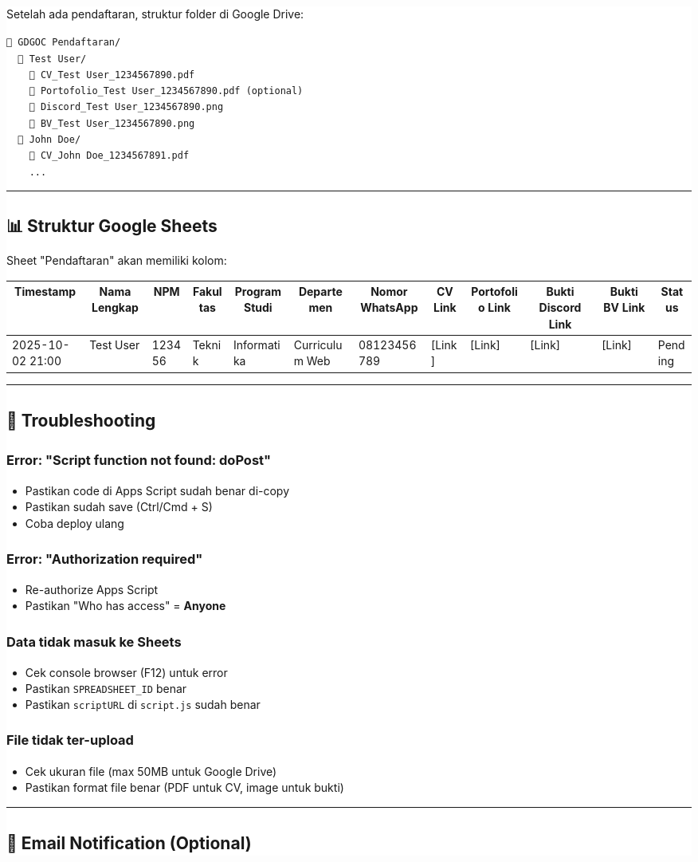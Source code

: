 Setelah ada pendaftaran, struktur folder di Google Drive:

```
📁 GDGOC Pendaftaran/
  📁 Test User/
    📄 CV_Test User_1234567890.pdf
    📄 Portofolio_Test User_1234567890.pdf (optional)
    📄 Discord_Test User_1234567890.png
    📄 BV_Test User_1234567890.png
  📁 John Doe/
    📄 CV_John Doe_1234567891.pdf
    ...
```

---

## 📊 Struktur Google Sheets

Sheet "Pendaftaran" akan memiliki kolom:

| Timestamp | Nama Lengkap | NPM | Fakultas | Program Studi | Departemen | Nomor WhatsApp | CV Link | Portofolio Link | Bukti Discord Link | Bukti BV Link | Status |
|-----------|--------------|-----|----------|---------------|------------|----------------|---------|-----------------|-------------------|---------------|--------|
| 2025-10-02 21:00 | Test User | 123456 | Teknik | Informatika | Curriculum Web | 08123456789 | [Link] | [Link] | [Link] | [Link] | Pending |

---

## 🔧 Troubleshooting

### Error: "Script function not found: doPost"
- Pastikan code di Apps Script sudah benar di-copy
- Pastikan sudah save (Ctrl/Cmd + S)
- Coba deploy ulang

### Error: "Authorization required"
- Re-authorize Apps Script
- Pastikan "Who has access" = **Anyone**

### Data tidak masuk ke Sheets
- Cek console browser (F12) untuk error
- Pastikan `SPREADSHEET_ID` benar
- Pastikan `scriptURL` di `script.js` sudah benar

### File tidak ter-upload
- Cek ukuran file (max 50MB untuk Google Drive)
- Pastikan format file benar (PDF untuk CV, image untuk bukti)

---

## 📧 Email Notification (Optional)

